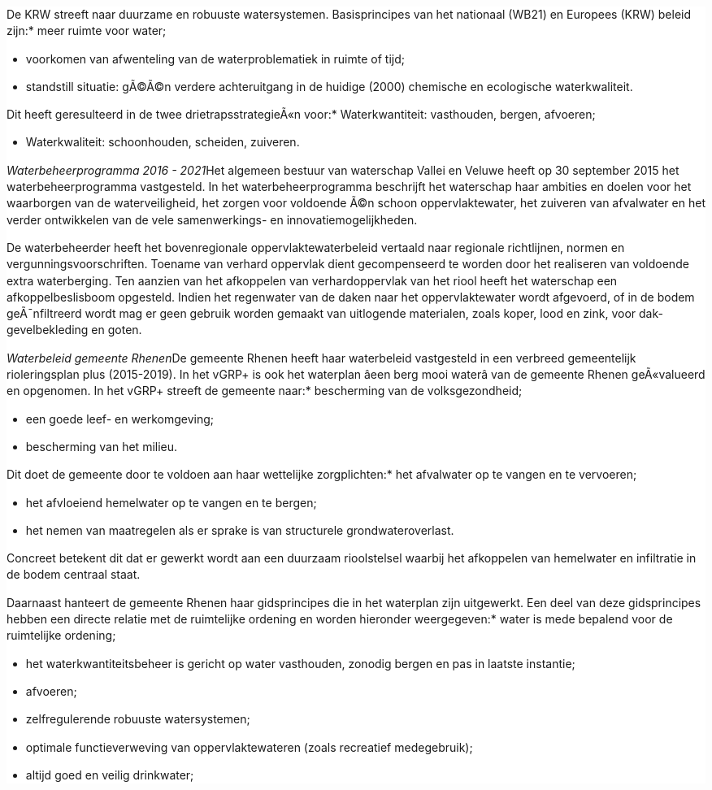 De KRW streeft naar duurzame en robuuste watersystemen. Basisprincipes van het nationaal (WB21\) en Europees (KRW) beleid zijn:* meer ruimte voor water;

* voorkomen van afwenteling van de waterproblematiek in ruimte of tijd;

* standstill situatie: gÃ©Ã©n verdere achteruitgang in de huidige (2000\) chemische en ecologische waterkwaliteit.

Dit heeft geresulteerd in de twee drietrapsstrategieÃ«n voor:* Waterkwantiteit: vasthouden, bergen, afvoeren;

* Waterkwaliteit: schoonhouden, scheiden, zuiveren.

*Waterbeheerprogramma 2016 \- 2021*Het algemeen bestuur van waterschap Vallei en Veluwe heeft op 30 september 2015 het waterbeheerprogramma vastgesteld. In het waterbeheerprogramma beschrijft het waterschap haar ambities en doelen voor het waarborgen van de waterveiligheid, het zorgen voor voldoende Ã©n schoon oppervlaktewater, het zuiveren van afvalwater en het verder ontwikkelen van de vele samenwerkings\- en innovatiemogelijkheden.

De waterbeheerder heeft het bovenregionale oppervlaktewaterbeleid vertaald naar regionale richtlijnen, normen en vergunningsvoorschriften. Toename van verhard oppervlak dient gecompenseerd te worden door het realiseren van voldoende extra waterberging. Ten aanzien van het afkoppelen van verhardoppervlak van het riool heeft het waterschap een afkoppelbeslisboom opgesteld. Indien het regenwater van de daken naar het oppervlaktewater wordt afgevoerd, of in de bodem geÃ¯nfiltreerd wordt mag er geen gebruik worden gemaakt van uitlogende materialen, zoals koper, lood en zink, voor dak\- gevelbekleding en goten.

*Waterbeleid gemeente Rhenen*De gemeente Rhenen heeft haar waterbeleid vastgesteld in een verbreed gemeentelijk rioleringsplan plus (2015\-2019\). In het vGRP\+ is ook het waterplan âeen berg mooi waterâ van de gemeente Rhenen geÃ«valueerd en opgenomen. In het vGRP\+ streeft de gemeente naar:* bescherming van de volksgezondheid;

* een goede leef\- en werkomgeving;

* bescherming van het milieu.

Dit doet de gemeente door te voldoen aan haar wettelijke zorgplichten:* het afvalwater op te vangen en te vervoeren;

* het afvloeiend hemelwater op te vangen en te bergen;

* het nemen van maatregelen als er sprake is van structurele grondwateroverlast.

Concreet betekent dit dat er gewerkt wordt aan een duurzaam rioolstelsel waarbij het afkoppelen van hemelwater en infiltratie in de bodem centraal staat.

Daarnaast hanteert de gemeente Rhenen haar gidsprincipes die in het waterplan zijn uitgewerkt. Een deel van deze gidsprincipes hebben een directe relatie met de ruimtelijke ordening en worden hieronder weergegeven:* water is mede bepalend voor de ruimtelijke ordening;

* het waterkwantiteitsbeheer is gericht op water vasthouden, zonodig bergen en pas in laatste instantie;

* afvoeren;

* zelfregulerende robuuste watersystemen;

* optimale functieverweving van oppervlaktewateren (zoals recreatief medegebruik);

* altijd goed en veilig drinkwater;
